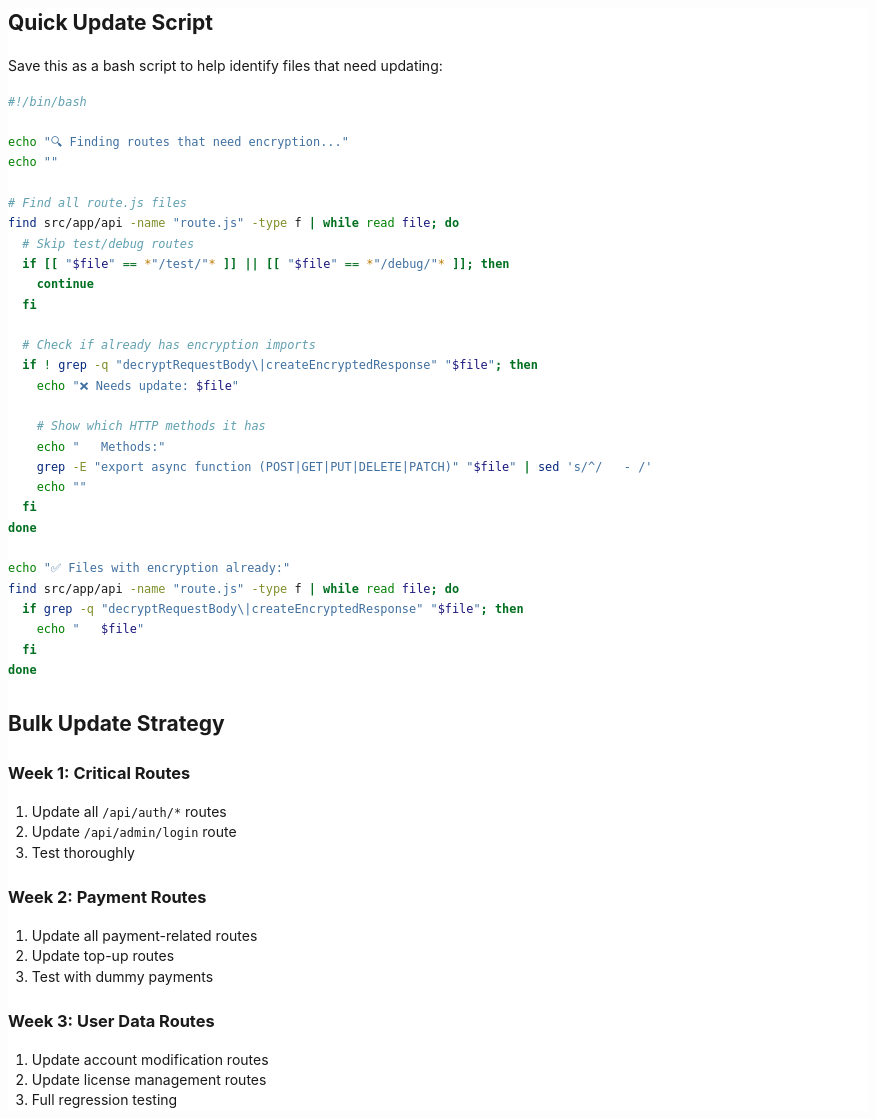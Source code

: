## Quick Update Script

Save this as a bash script to help identify files that need updating:

```bash
#!/bin/bash

echo "🔍 Finding routes that need encryption..."
echo ""

# Find all route.js files
find src/app/api -name "route.js" -type f | while read file; do
  # Skip test/debug routes
  if [[ "$file" == *"/test/"* ]] || [[ "$file" == *"/debug/"* ]]; then
    continue
  fi
  
  # Check if already has encryption imports
  if ! grep -q "decryptRequestBody\|createEncryptedResponse" "$file"; then
    echo "❌ Needs update: $file"
    
    # Show which HTTP methods it has
    echo "   Methods:"
    grep -E "export async function (POST|GET|PUT|DELETE|PATCH)" "$file" | sed 's/^/   - /'
    echo ""
  fi
done

echo "✅ Files with encryption already:"
find src/app/api -name "route.js" -type f | while read file; do
  if grep -q "decryptRequestBody\|createEncryptedResponse" "$file"; then
    echo "   $file"
  fi
done
```

## Bulk Update Strategy

### Week 1: Critical Routes
1. Update all `/api/auth/*` routes
2. Update `/api/admin/login` route
3. Test thoroughly

### Week 2: Payment Routes
1. Update all payment-related routes
2. Update top-up routes
3. Test with dummy payments

### Week 3: User Data Routes
1. Update account modification routes
2. Update license management routes
3. Full regression testing
